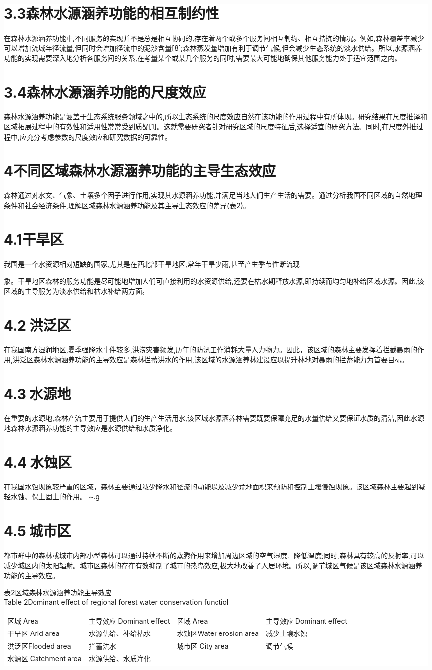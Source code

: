 # 3.3森林水源涵养功能的相互制约性

在森林水源涵养功能中,不同服务的实现并不是总是相互协同的,存在着两个或多个服务间相互制约、相互拮抗的情况。例如,森林覆盖率减少可以增加流域年径流量,但同时会增加径流中的泥沙含量[8];森林蒸发量增加有利于调节气候,但会减少生态系统的淡水供给。所以,水源涵养功能的实现需要深入地分析各服务间的关系,在考量某个或某几个服务的同时,需要最大可能地确保其他服务能力处于适宜范围之内。

# 3.4森林水源涵养功能的尺度效应

森林水源涵养功能是涵盖于生态系统服务领域之中的,所以生态系统的尺度效应自然在该功能的作用过程中有所体现。研究结果在尺度推译和区域拓展过程中的有效性和适用性常常受到质疑[1]。这就需要研究者针对研究区域的尺度特征后,选择适宜的研究方法。同时,在尺度外推过程中,应充分考虑参数的尺度效应和研究数据的可靠性。

# 4不同区域森林水源涵养功能的主导生态效应

森林通过对水文、气象、土壤多个因子进行作用,实现其水源涵养功能,并满足当地人们生产生活的需要。通过分析我国不同区域的自然地理条件和社会经济条件,理解区域森林水源涵养功能及其主导生态效应的差异(表2)。

# 4.1干旱区

我国是一个水资源相对短缺的国家,尤其是在西北部干旱地区,常年干旱少雨,甚至产生季节性断流现

象。干旱地区森林的服务功能是尽可能地增加人们可直接利用的水资源供给,还要在枯水期释放水源,即持续而均匀地补给区域水源。因此,该区域的主导服务为淡水供给和枯水补给两方面。

# 4.2 洪泛区

在我国南方湿润地区,夏季强降水事件较多,洪涝灾害频发,历年的防汛工作消耗大量人力物力。因此，该区域的森林主要发挥着拦截暴雨的作用,洪泛区森林水源涵养功能的主导效应是森林拦蓄洪水的作用,该区域的水源涵养林建设应以提升林地对暴雨的拦蓄能力为首要目标。

# 4.3 水源地

在重要的水源地,森林产流主要用于提供人们的生产生活用水,该区域水源涵养林需要既要保障充足的水量供给又要保证水质的清洁,因此水源地森林水源涵养功能的主导效应是水源供给和水质净化。

# 4.4 水蚀区

在我国水蚀现象较严重的区域，森林主要通过减少降水和径流的动能以及减少荒地面积来预防和控制土壤侵蚀现象。该区域森林主要起到减轻水蚀、保土固土的作用。 \~.g

# 4.5 城市区

都市群中的森林或城市内部小型森林可以通过持续不断的蒸腾作用来增加周边区域的空气湿度、降低温度;同时,森林具有较高的反射率,可以减少城区内的太阳辐射。城市区森林的存在有效抑制了城市的热岛效应,极大地改善了人居环境。所以,调节城区气候是该区域森林水源涵养功能的主导效应。

表2区域森林水源涵养功能主导效应  
Table 2Dominant effect of regional forest water conservation functiol   

<html><body><table><tr><td>区域 Area</td><td>主导效应 Dominant effect</td><td>区域 Area</td><td>主导效应 Dominant effect</td></tr><tr><td>干旱区 Arid area</td><td>水源供给、补给枯水</td><td>水蚀区Water erosion area</td><td>减少土壤水蚀</td></tr><tr><td>洪泛区Flooded area</td><td>拦蓄洪水</td><td>城市区 City area</td><td>调节气候</td></tr><tr><td>水源区 Catchment area</td><td>水源供给、水质净化</td><td></td><td></td></tr></table></body></html>
